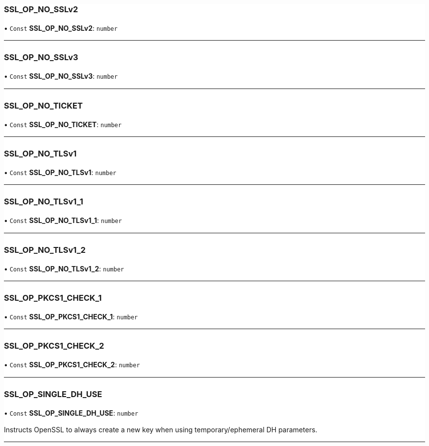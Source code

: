 ### SSL\_OP\_NO\_SSLv2

• `Const` **SSL\_OP\_NO\_SSLv2**: `number`

___

### SSL\_OP\_NO\_SSLv3

• `Const` **SSL\_OP\_NO\_SSLv3**: `number`

___

### SSL\_OP\_NO\_TICKET

• `Const` **SSL\_OP\_NO\_TICKET**: `number`

___

### SSL\_OP\_NO\_TLSv1

• `Const` **SSL\_OP\_NO\_TLSv1**: `number`

___

### SSL\_OP\_NO\_TLSv1\_1

• `Const` **SSL\_OP\_NO\_TLSv1\_1**: `number`

___

### SSL\_OP\_NO\_TLSv1\_2

• `Const` **SSL\_OP\_NO\_TLSv1\_2**: `number`

___

### SSL\_OP\_PKCS1\_CHECK\_1

• `Const` **SSL\_OP\_PKCS1\_CHECK\_1**: `number`

___

### SSL\_OP\_PKCS1\_CHECK\_2

• `Const` **SSL\_OP\_PKCS1\_CHECK\_2**: `number`

___

### SSL\_OP\_SINGLE\_DH\_USE

• `Const` **SSL\_OP\_SINGLE\_DH\_USE**: `number`

Instructs OpenSSL to always create a new key when using temporary/ephemeral DH parameters.

___
